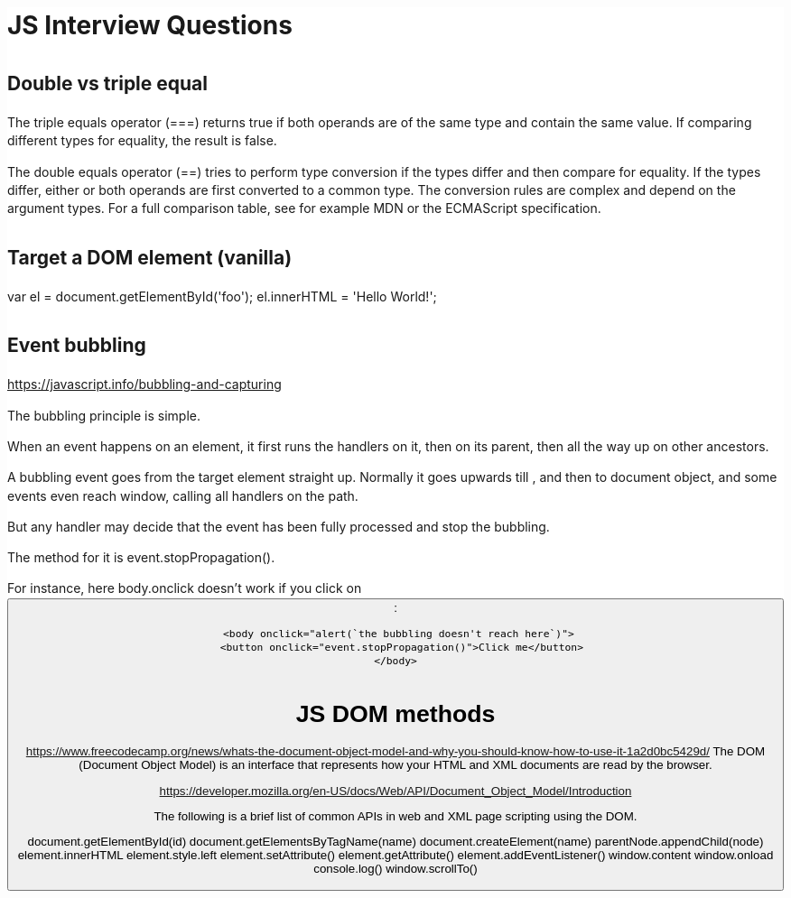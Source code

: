 # JS Interview Questions

## Double vs triple equal

The triple equals operator (===) returns true if both operands are of the same type and contain the same value. If comparing different types for equality, the result is false.

The double equals operator (==) tries to perform type conversion if the types differ and then compare for equality. If the types differ, either or both operands are first converted to a common type. The conversion rules are complex and depend on the argument types. For a full comparison table, see for example MDN or the ECMAScript specification.

## Target a DOM element (vanilla)

var el = document.getElementById('foo');
el.innerHTML = 'Hello World!';

## Event bubbling

https://javascript.info/bubbling-and-capturing

The bubbling principle is simple.

When an event happens on an element, it first runs the handlers on it, then on its parent, then all the way up on other ancestors.

A bubbling event goes from the target element straight up. Normally it goes upwards till <html>, and then to document object, and some events even reach window, calling all handlers on the path.

But any handler may decide that the event has been fully processed and stop the bubbling.

The method for it is event.stopPropagation().

For instance, here body.onclick doesn’t work if you click on <button>:

```
 <body onclick="alert(`the bubbling doesn't reach here`)">
  <button onclick="event.stopPropagation()">Click me</button>
</body>
```

# JS DOM methods

https://www.freecodecamp.org/news/whats-the-document-object-model-and-why-you-should-know-how-to-use-it-1a2d0bc5429d/
The DOM (Document Object Model) is an interface that represents how your HTML and XML documents are read by the browser.

https://developer.mozilla.org/en-US/docs/Web/API/Document_Object_Model/Introduction

The following is a brief list of common APIs in web and XML page scripting using the DOM.

document.getElementById(id)
document.getElementsByTagName(name)
document.createElement(name)
parentNode.appendChild(node)
element.innerHTML
element.style.left
element.setAttribute()
element.getAttribute()
element.addEventListener()
window.content
window.onload
console.log()
window.scrollTo()
